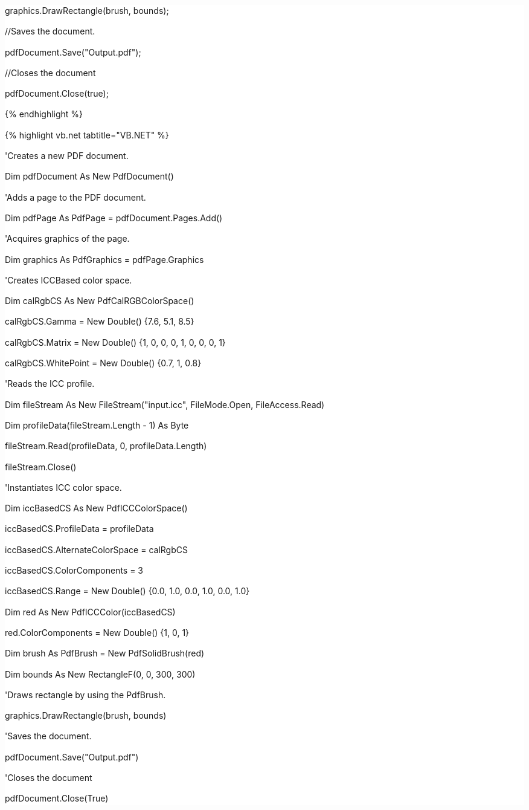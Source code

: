 
graphics.DrawRectangle(brush, bounds);

//Saves the document.

pdfDocument.Save("Output.pdf");

//Closes the document

pdfDocument.Close(true);



{% endhighlight %}

{% highlight vb.net tabtitle="VB.NET" %}

'Creates a new PDF document.

Dim pdfDocument As New PdfDocument()

'Adds a page to the PDF document.

Dim pdfPage As PdfPage = pdfDocument.Pages.Add()

'Acquires graphics of the page.

Dim graphics As PdfGraphics = pdfPage.Graphics

'Creates ICCBased color space.

Dim calRgbCS As New PdfCalRGBColorSpace()

calRgbCS.Gamma = New Double() {7.6, 5.1, 8.5}

calRgbCS.Matrix = New Double() {1, 0, 0, 0, 1, 0, 0, 0, 1}

calRgbCS.WhitePoint = New Double() {0.7, 1, 0.8}

'Reads the ICC profile.

Dim fileStream As New FileStream("input.icc", FileMode.Open, FileAccess.Read)

Dim profileData(fileStream.Length - 1) As Byte

fileStream.Read(profileData, 0, profileData.Length)

fileStream.Close()

'Instantiates ICC color space.

Dim iccBasedCS As New PdfICCColorSpace()

iccBasedCS.ProfileData = profileData

iccBasedCS.AlternateColorSpace = calRgbCS

iccBasedCS.ColorComponents = 3

iccBasedCS.Range = New Double() {0.0, 1.0, 0.0, 1.0, 0.0, 1.0}

Dim red As New PdfICCColor(iccBasedCS)

red.ColorComponents = New Double() {1, 0, 1}

Dim brush As PdfBrush = New PdfSolidBrush(red)

Dim bounds As New RectangleF(0, 0, 300, 300)

'Draws rectangle by using the PdfBrush.

graphics.DrawRectangle(brush, bounds)

'Saves the document.

pdfDocument.Save("Output.pdf")

'Closes the document

pdfDocument.Close(True)


